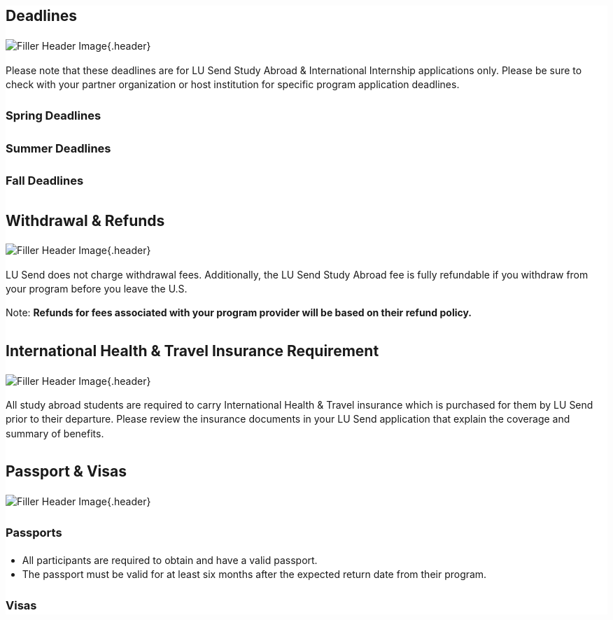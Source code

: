 ## Deadlines

![Filler Header Image](https://liberty-sa.terradotta.com/_customtags/ct_Image.cfm?Image_ID=34515){.header}

Please note that these deadlines are for LU Send Study Abroad & International Internship applications only. Please be sure to check with your partner organization or host institution for specific program application deadlines.

### Spring Deadlines

<div id="springdates"></div>

### Summer Deadlines

<div id="summerdates"></div>

### Fall Deadlines

<div id="falldates"></div>

## Withdrawal & Refunds

![Filler Header Image](https://liberty-sa.terradotta.com/_customtags/ct_Image.cfm?Image_ID=21495){.header}

LU Send does not charge withdrawal fees. Additionally, the LU Send Study Abroad fee is fully refundable if you withdraw from your program before you leave the U.S.

Note: **Refunds for fees associated with your program provider will be based on their refund policy.**

## International Health & Travel Insurance Requirement

![Filler Header Image](https://liberty-sa.terradotta.com/_customtags/ct_Image.cfm?Image_ID=21497){.header}

All study abroad students are required to carry International Health & Travel insurance which is purchased for them by LU Send prior to their departure. Please review the insurance documents in your LU Send application that explain the coverage and summary of benefits.

## Passport & Visas

![Filler Header Image](https://liberty-sa.terradotta.com/_customtags/ct_Image.cfm?Image_ID=21496){.header}

### Passports

- All participants are required to obtain and have a valid passport.
- The passport must be valid for at least six months after the expected return date from their program.

### Visas
